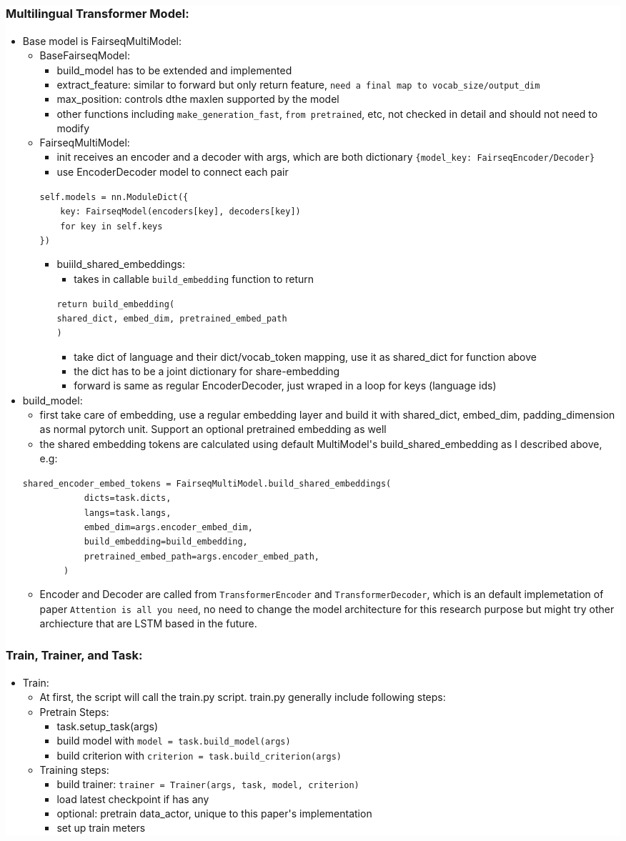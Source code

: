 
### Multilingual Transformer Model:
- Base model is FairseqMultiModel:
    - BaseFairseqModel:
        - build_model has to be extended and implemented
        - extract_feature: similar to forward but only return feature, `need a final map to vocab_size/output_dim`
        - max_position: controls dthe maxlen supported by the model
        - other functions including `make_generation_fast`, `from pretrained`, etc, not checked in detail and should not need to modify
    - FairseqMultiModel:
        - init receives an encoder and a decoder with args, which are both dictionary `{model_key: FairseqEncoder/Decoder}`
        - use EncoderDecoder model to connect each pair
        ```
        self.models = nn.ModuleDict({
            key: FairseqModel(encoders[key], decoders[key])
            for key in self.keys
        })
        ```
        - buiild_shared_embeddings:
            - takes in callable `build_embedding` function to return
            ``` 
            return build_embedding(
            shared_dict, embed_dim, pretrained_embed_path
            )
            ```
            - take dict of language and their dict/vocab_token mapping, use it as shared_dict for function above
            - the dict has to be a joint dictionary for share-embedding
            - forward is same as regular EncoderDecoder, just wraped in a loop for keys (language ids)
- build_model:
    - first take care of embedding, use a regular embedding layer and build it with shared_dict, embed_dim, padding_dimension as normal pytorch unit. Support an optional pretrained embedding as well
    - the shared embedding tokens are calculated using default MultiModel's build_shared_embedding as I described above, e.g:
    ```
    shared_encoder_embed_tokens = FairseqMultiModel.build_shared_embeddings(
                dicts=task.dicts,
                langs=task.langs,
                embed_dim=args.encoder_embed_dim,
                build_embedding=build_embedding,
                pretrained_embed_path=args.encoder_embed_path,
            )
    ```
    - Encoder and Decoder are called from `TransformerEncoder` and `TransformerDecoder`, which is an default implemetation of paper `Attention is all you need`, no need to change the model architecture for this  research purpose but might try other archiecture that are LSTM based in the future.

    
### Train, Trainer, and Task:
- Train:
    - At first, the script will call the train.py script. train.py generally include following steps:
    - Pretrain Steps:
        - task.setup_task(args)
        - build model with  `model = task.build_model(args)`
        - build criterion with `criterion = task.build_criterion(args)`
    - Training steps:
        - build trainer: `trainer = Trainer(args, task, model, criterion)` 
        - load latest checkpoint if has any
        - optional: pretrain data_actor, unique to this paper's implementation
        - set up train meters